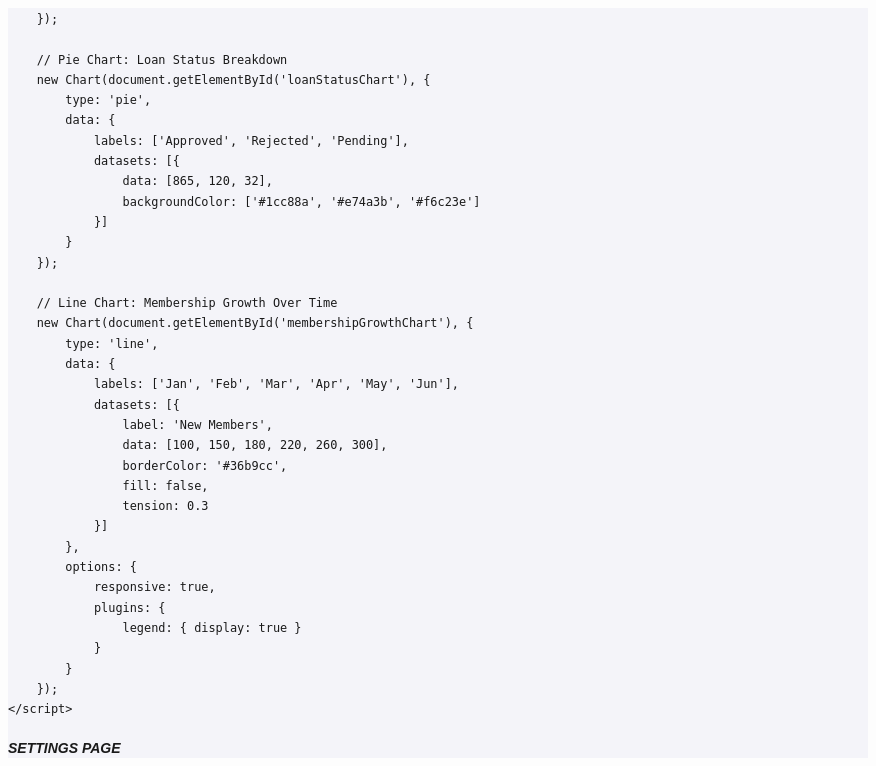         });

        // Pie Chart: Loan Status Breakdown
        new Chart(document.getElementById('loanStatusChart'), {
            type: 'pie',
            data: {
                labels: ['Approved', 'Rejected', 'Pending'],
                datasets: [{
                    data: [865, 120, 32],
                    backgroundColor: ['#1cc88a', '#e74a3b', '#f6c23e']
                }]
            }
        });

        // Line Chart: Membership Growth Over Time
        new Chart(document.getElementById('membershipGrowthChart'), {
            type: 'line',
            data: {
                labels: ['Jan', 'Feb', 'Mar', 'Apr', 'May', 'Jun'],
                datasets: [{
                    label: 'New Members',
                    data: [100, 150, 180, 220, 260, 300],
                    borderColor: '#36b9cc',
                    fill: false,
                    tension: 0.3
                }]
            },
            options: {
                responsive: true,
                plugins: {
                    legend: { display: true }
                }
            }
        });
    </script>
</body>
</html>






##### SETTINGS PAGE
<!DOCTYPE html>
<html lang="en">
<head>
    <meta charset="UTF-8">
    <meta name="viewport" content="width=device-width, initial-scale=1.0">
    <title>Admin Settings</title>
    <link rel="stylesheet" href="https://cdnjs.cloudflare.com/ajax/libs/font-awesome/6.0.0-beta3/css/all.min.css">
    <style>
        body {
            font-family: Arial, sans-serif;
            background-color: #f4f4f9;
            margin: 0;
            padding: 20px;
        }
